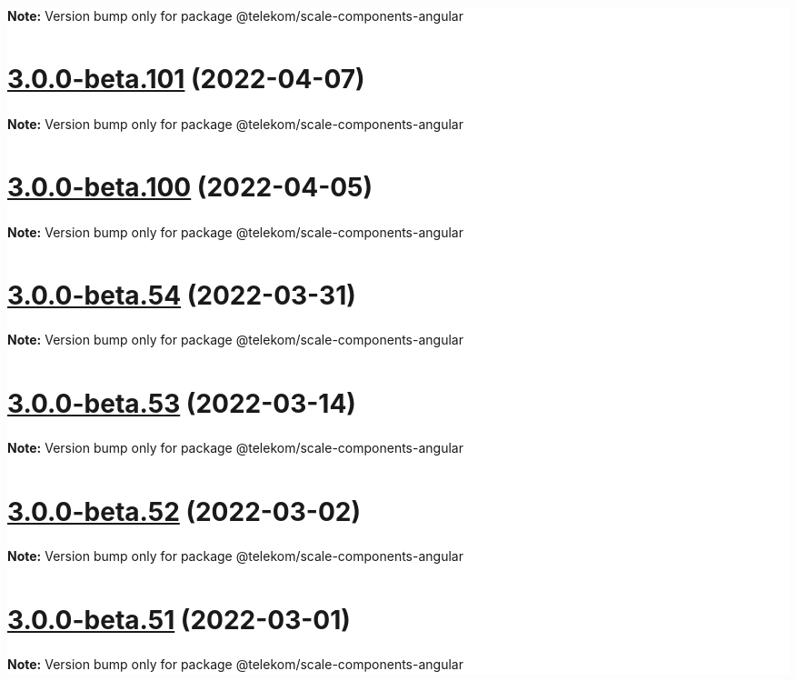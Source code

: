 **Note:** Version bump only for package @telekom/scale-components-angular





# [3.0.0-beta.101](https://github.com/telekom/scale/compare/v3.0.0-beta.100...v3.0.0-beta.101) (2022-04-07)

**Note:** Version bump only for package @telekom/scale-components-angular





# [3.0.0-beta.100](https://github.com/telekom/scale/compare/v3.0.0-beta.54...v3.0.0-beta.100) (2022-04-05)

**Note:** Version bump only for package @telekom/scale-components-angular





# [3.0.0-beta.54](https://github.com/telekom/scale/compare/v3.0.0-beta.53...v3.0.0-beta.54) (2022-03-31)

**Note:** Version bump only for package @telekom/scale-components-angular





# [3.0.0-beta.53](https://github.com/telekom/scale/compare/v3.0.0-beta.52...v3.0.0-beta.53) (2022-03-14)

**Note:** Version bump only for package @telekom/scale-components-angular





# [3.0.0-beta.52](https://github.com/telekom/scale/compare/v3.0.0-beta.51...v3.0.0-beta.52) (2022-03-02)

**Note:** Version bump only for package @telekom/scale-components-angular





# [3.0.0-beta.51](https://github.com/telekom/scale/compare/v3.0.0-beta.50...v3.0.0-beta.51) (2022-03-01)

**Note:** Version bump only for package @telekom/scale-components-angular



